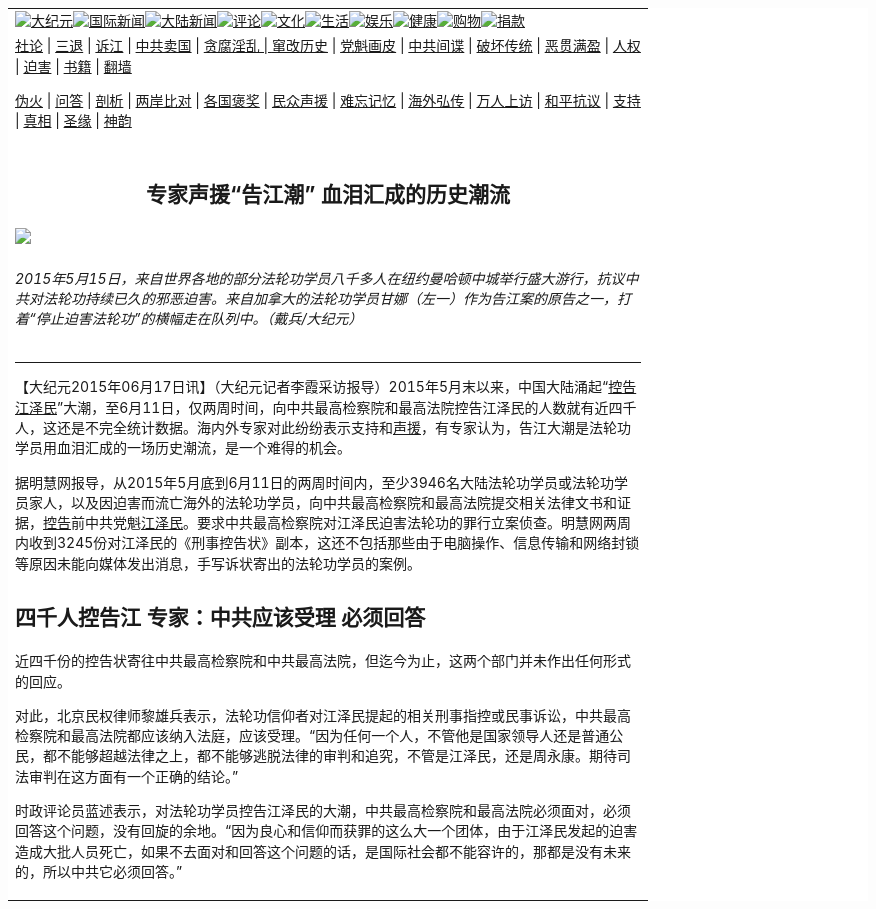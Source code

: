 <a name="1" id="1" target="_blank"></a><span id="1"></span>
<table border="0"><tr><td colspan="2" VALIGN=TOP><a href="https://github.com/asdfghy6/djy/blob/master/gb/nsc413.md#1"><img src="https://raw.githubusercontent.com/asdfghy6/1/master/t/djy/1.jpg" title="大纪元"></a><a href="https://github.com/asdfghy6/djy/blob/master/gb/n24hr.md#1"><img src="https://raw.githubusercontent.com/asdfghy6/1/master/t/djy/3.jpg" title="国际新闻"></a><a href="https://github.com/asdfghy6/djy/blob/master/gb/nsc413.md#1"><img src="https://raw.githubusercontent.com/asdfghy6/1/master/t/djy/4.jpg" title="大陆新闻"></a><a href="https://github.com/asdfghy6/djy/blob/master/gb/news392.md#1"><img src="https://raw.githubusercontent.com/asdfghy6/1/master/t/djy/5.jpg" title="评论"></a><a href="https://github.com/asdfghy6/djy/blob/master/gb/news2007.md#1"><img src="https://raw.githubusercontent.com/asdfghy6/1/master/t/djy/6.jpg" title="文化"></a><a href="https://github.com/asdfghy6/djy/blob/master/gb/news2008.md#1"><img src="https://raw.githubusercontent.com/asdfghy6/1/master/t/djy/7.jpg" title="生活"></a><a href="https://github.com/asdfghy6/djy/blob/master/gb/ncyule.md#1"><img src="https://raw.githubusercontent.com/asdfghy6/1/master/t/djy/8.jpg" title="娱乐"></a><a href="https://github.com/asdfghy6/djy/blob/master/gb/nsc1002.md#1"><img src="https://raw.githubusercontent.com/asdfghy6/1/master/t/djy/9.jpg" title="健康"><a href="https://www.youlucky.com"><img src="https://raw.githubusercontent.com/asdfghy6/1/master/t/djy/10.jpg" title="购物"></a><a href="https://www.supportepoch.org/donation?utm_medium=epochtimes&utm_source=referral&utm_campaign=donate_button_djyhomepage"><img src="https://raw.githubusercontent.com/asdfghy6/1/master/t/djy/12.jpg" title="捐款"></a></td></tr>
<tr><td colspan="2" VALIGN=TOP><a target="_blank" href="https://git.io/fjCRf">社论</a> | <a target="_blank" href="https://github.com/asdfghy6/djy/blob/master/gb/nf5657.md#1">三退</a> | <a target="_blank" href="https://github.com/asdfghy6/djy/blob/master/gb/nf6123.md#1">诉江</a> | <a target="_blank" href="https://github.com/asdfghy6/djy/blob/master/gb/nf1176117.md#1">中共卖国</a> | <a target="_blank" href="https://github.com/asdfghy6/djy/blob/master/gb/nf5773.md#1">贪腐淫乱 | <a target="_blank" href="https://github.com/asdfghy6/djy/blob/master/gb/nf1176115.md#1">窜改历史</a> | <a target="_blank" href="https://github.com/asdfghy6/djy/blob/master/gb/nf1176107.md#1">党魁画皮</a> | <a target="_blank" href="https://github.com/asdfghy6/djy/blob/master/gb/nf1320400.md#1">中共间谍</a> | <a target="_blank" href="https://github.com/asdfghy6/djy/blob/master/gb/nf1176114.md#1">破坏传统</a> | <a target="_blank" href="https://github.com/asdfghy6/djy/blob/master/gb/nf5287.md#1">恶贯满盈</a> | <a target="_blank" href="https://github.com/asdfghy6/djy/blob/master/gb/ncid278.md#1">人权</a> | <a target="_blank" href="https://github.com/asdfghy6/djy/blob/master/gb/nf1176111.md#1">迫害</a> | <a target="_blank" href="https://github.com/asdfghy6/djy/blob/master/gb/nf1235328.md#1">书籍</a> | <a target="_blank" href="https://github.com/asdfghy6/fq/blob/master/README.md?zsrh#1">翻墙</a></p><p><a target="_blank" href="https://github.com/asdfghy6/djy/blob/master/gb/nf5562.md#1">伪火</a> | <a target="_blank" href="https://github.com/asdfghy6/djy/blob/master/gb/nf4378.md#1">问答</a> | <a target="_blank" href="https://github.com/asdfghy6/djy/blob/master/gb/nf5792.md#1">剖析</a> | <a target="_blank" href="https://github.com/asdfghy6/djy/blob/master/gb/nf5735.md#1">两岸比对</a> | <a target="_blank" href="https://github.com/asdfghy6/djy/blob/master/gb/nf6119.md#1">各国褒奖</a> | <a target="_blank" href="https://github.com/asdfghy6/djy/blob/master/gb/nf6120.md#1">民众声援</a> | <a target="_blank" href="https://github.com/asdfghy6/djy/blob/master/gb/nf1188594.md#1">难忘记忆</a> | <a target="_blank" href="https://github.com/asdfghy6/djy/blob/master/gb/nf3180.md#1">海外弘传</a> | <a target="_blank" href="https://github.com/asdfghy6/djy/blob/master/gb/nf5410.md#1">万人上访</a> | <a target="_blank" href="https://github.com/asdfghy6/ntdtv/blob/master/gb/prog1530_1.md#1">和平抗议</a> | <a target="_blank" href="https://github.com/asdfghy6/djy/blob/master/gb/nf4386.md#1">支持</a> | <a target="_blank" href="https://github.com/asdfghy6/djy/blob/master/gb/nf4389.md#1">真相</a> | <a target="_blank" href="https://github.com/asdfghy6/djy/blob/master/gb/nf5790.md#1">圣缘</a> | <a target="_blank" href="https://github.com/asdfghy6/djy/blob/master/gb/nf4786.md#1">神韵</a></td></tr>
<tr><td VALIGN=TOP width="626"><h2 align=center>专家声援“告江潮” 血泪汇成的历史潮流</h2>
<img src="http://i.epochtimes.com/assets/uploads/2015/06/1505241344391973-600x400.jpg" />
<h6>2015年5月15日，来自世界各地的部分法轮功学员八千多人在纽约曼哈顿中城举行盛大游行，抗议中共对法轮功持续已久的邪恶迫害。来自加拿大的法轮功学员甘娜（左一）作为告江案的原告之一，打着“停止迫害法轮功”的横幅走在队列中。（戴兵/大纪元） 
</h6>
<hr>
<p>【大纪元2015年06月17日讯】（大纪元记者李霞采访报导）2015年5月末以来，中国大陆涌起“<a href="https://github.com/asdfghy6/djy/blob/master/gb/tag/%E6%8E%A7%E5%91%8A.md">控告</a><a href="https://github.com/asdfghy6/djy/blob/master/gb/tag/%E6%B1%9F%E6%B3%BD%E6%B0%91.md">江泽民</a>”大潮，至6月11日，仅两周时间，向中共最高检察院和最高法院控告江泽民的人数就有近四千人，这还是不完全统计数据。海内外专家对此纷纷表示支持和<a href="https://github.com/asdfghy6/djy/blob/master/gb/tag/%E5%A3%B0%E6%8F%B4.md">声援</a>，有专家认为，告江大潮是法轮功学员用血泪汇成的一场历史潮流，是一个难得的机会。</p>
<p>据明慧网报导，从2015年5月底到6月11日的两周时间内，至少3946名大陆法轮功学员或法轮功学员家人，以及因迫害而流亡海外的法轮功学员，向中共最高检察院和最高法院提交相关法律文书和证据，<a href="https://github.com/asdfghy6/djy/blob/master/gb/tag/%E6%8E%A7%E5%91%8A.md">控告</a>前中共党魁<a href="https://github.com/asdfghy6/djy/blob/master/gb/tag/%E6%B1%9F%E6%B3%BD%E6%B0%91.md">江泽民</a>。要求中共最高检察院对江泽民迫害法轮功的罪行立案侦查。明慧网两周内收到3245份对江泽民的《刑事控告状》副本，这还不包括那些由于电脑操作、信息传输和网络封锁等原因未能向媒体发出消息，手写诉状寄出的法轮功学员的案例。</p>
<p><h2> 四千人控告江 专家：中共应该受理 必须回答</h2>
<p>近四千份的控告状寄往中共最高检察院和中共最高法院，但迄今为止，这两个部门并未作出任何形式的回应。</p>
<p>对此，北京民权律师黎雄兵表示，法轮功信仰者对江泽民提起的相关刑事指控或民事诉讼，中共最高检察院和最高法院都应该纳入法庭，应该受理。“因为任何一个人，不管他是国家领导人还是普通公民，都不能够超越法律之上，都不能够逃脱法律的审判和追究，不管是江泽民，还是周永康。期待司法审判在这方面有一个正确的结论。”</p>
<p>时政评论员蓝述表示，对法轮功学员控告江泽民的大潮，中共最高检察院和最高法院必须面对，必须回答这个问题，没有回旋的余地。“因为良心和信仰而获罪的这么大一个团体，由于江泽民发起的迫害造成大批人员死亡，如果不去面对和回答这个问题的话，是国际社会都不能容许的，那都是没有未来的，所以中共它必须回答。”</p>